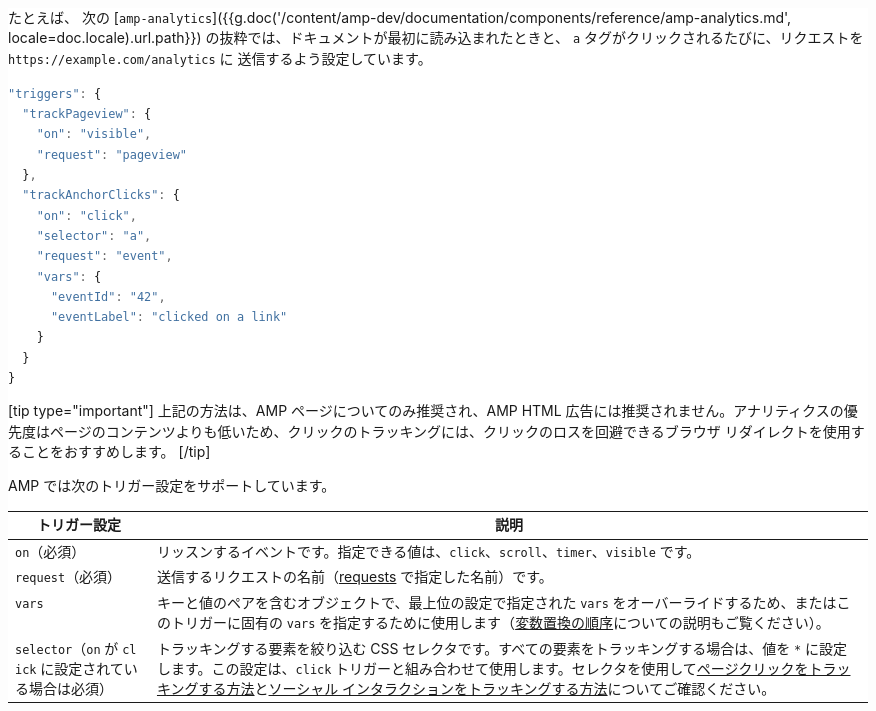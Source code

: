 たとえば、
次の [`amp-analytics`]({{g.doc('/content/amp-dev/documentation/components/reference/amp-analytics.md', locale=doc.locale).url.path}}) の抜粋では、ドキュメントが最初に読み込まれたときと、
`a` タグがクリックされるたびに、リクエストを `https://example.com/analytics` に
送信するよう設定しています。

```js
"triggers": {
  "trackPageview": {
    "on": "visible",
    "request": "pageview"
  },
  "trackAnchorClicks": {
    "on": "click",
    "selector": "a",
    "request": "event",
    "vars": {
      "eventId": "42",
      "eventLabel": "clicked on a link"
    }
  }
}
```

[tip type="important"]
 上記の方法は、AMP ページについてのみ推奨され、AMP HTML 広告には推奨されません。アナリティクスの優先度はページのコンテンツよりも低いため、クリックのトラッキングには、クリックのロスを回避できるブラウザ リダイレクトを使用することをおすすめします。
[/tip]

AMP では次のトリガー設定をサポートしています。

<table>
  <thead>
    <tr>
      <th data-th="Trigger Config" class="col-thirty">トリガー設定</th>
      <th data-th="Description">説明</th>
    </tr>
  </thead>
  <tbody>
    <tr>
      <td data-th="Trigger Config"><code>on</code>（必須）</td>
      <td data-th="Description">リッスンするイベントです。指定できる値は、<code>click</code>、<code>scroll</code>、<code>timer</code>、<code>visible</code> です。</td>
    </tr>
    <tr>
      <td data-th="Trigger Config"><code>request</code>（必須）</td>
      <td data-th="Description">送信するリクエストの名前（<a href="{{g.doc('/content/amp-dev/documentation/guides-and-tutorials/optimize-measure/configure-analytics/deep_dive_analytics.md', locale=doc.locale).url.path}}#what-data-gets-sent-requests-attribute">requests</a> で指定した名前）です。</td>
    </tr>
    <tr>
      <td data-th="Trigger Config"><code>vars</code></td>
      <td data-th="Description">キーと値のペアを含むオブジェクトで、最上位の設定で指定された <code>vars</code> をオーバーライドするため、またはこのトリガーに固有の <code>vars</code> を指定するために使用します（<a href="{{g.doc('/content/amp-dev/documentation/guides-and-tutorials/optimize-measure/configure-analytics/deep_dive_analytics.md', locale=doc.locale).url.path}}#variable-substitution-ordering">変数置換の順序</a>についての説明もご覧ください）。</td>
    </tr>
    <tr>
      <td data-th="Trigger Config"><code>selector</code>（<code>on</code> が <code>click</code> に設定されている場合は必須）</td>
      <td data-th="Description">トラッキングする要素を絞り込む CSS セレクタです。すべての要素をトラッキングする場合は、値を <code>*</code> に設定します。この設定は、<code>click</code> トリガーと組み合わせて使用します。セレクタを使用して<a href="/ja/docs/analytics/use_cases.html#tracking-page-clicks">ページクリックをトラッキングする方法</a>と<a href="/ja/docs/analytics/use_cases.html#tracking-social-interactions">ソーシャル インタラクションをトラッキングする方法</a>についてご確認ください。</td>
    </tr>
    <tr>
